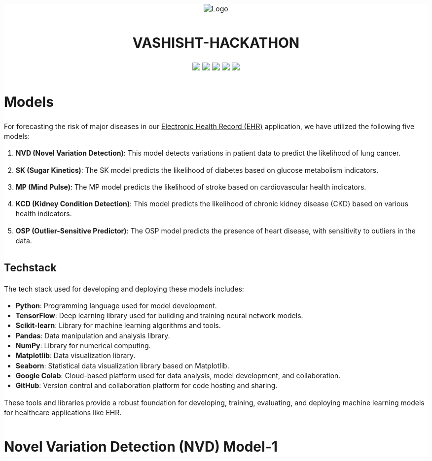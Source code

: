 <div align=center>
  <img src="https://github.com/bitspaceorg/.github/assets/119417646/577c8581-499e-4cbb-a2f8-e78c643204bc" width="150" alt="Logo"/>
   <h1> VASHISHT-HACKATHON</h1>
  <img src="https://img.shields.io/badge/Next-black?style=for-the-badge&logo=next.js&logoColor=white">
<img src="https://img.shields.io/badge/:bitspace-%23121011?style=for-the-badge&logoColor=%23ffffff&color=%23000000">
<img src="https://img.shields.io/badge/vashisht-%23121011?style=for-the-badge&color=black">
<img src="https://img.shields.io/badge/iiitdm-%23121011?style=for-the-badge&logoColor=%23ffffff&color=%23000000">
<img src="https://img.shields.io/badge/github-%23121011.svg?style=for-the-badge&logo=github&color=black">
</div>

# Models

For forecasting the risk of major diseases in our [Electronic Health Record (EHR)](https://github.com/t-aswath/EHR) application, we have utilized the following five models:

1. **NVD (Novel Variation Detection)**: This model detects variations in patient data to predict the likelihood of lung cancer.

2. **SK (Sugar Kinetics)**: The SK model predicts the likelihood of diabetes based on glucose metabolism indicators.

3. **MP (Mind Pulse)**: The MP model predicts the likelihood of stroke based on cardiovascular health indicators.

4. **KCD (Kidney Condition Detection)**: This model predicts the likelihood of chronic kidney disease (CKD) based on various health indicators.

5. **OSP (Outlier-Sensitive Predictor)**: The OSP model predicts the presence of heart disease, with sensitivity to outliers in the data.

## Techstack

The tech stack used for developing and deploying these models includes:

- **Python**: Programming language used for model development.
- **TensorFlow**: Deep learning library used for building and training neural network models.
- **Scikit-learn**: Library for machine learning algorithms and tools.
- **Pandas**: Data manipulation and analysis library.
- **NumPy**: Library for numerical computing.
- **Matplotlib**: Data visualization library.
- **Seaborn**: Statistical data visualization library based on Matplotlib.
- **Google Colab**: Cloud-based platform used for data analysis, model development, and collaboration.
- **GitHub**: Version control and collaboration platform for code hosting and sharing.

These tools and libraries provide a robust foundation for developing, training, evaluating, and deploying machine learning models for healthcare applications like EHR.


# Novel Variation Detection (NVD) Model-1
